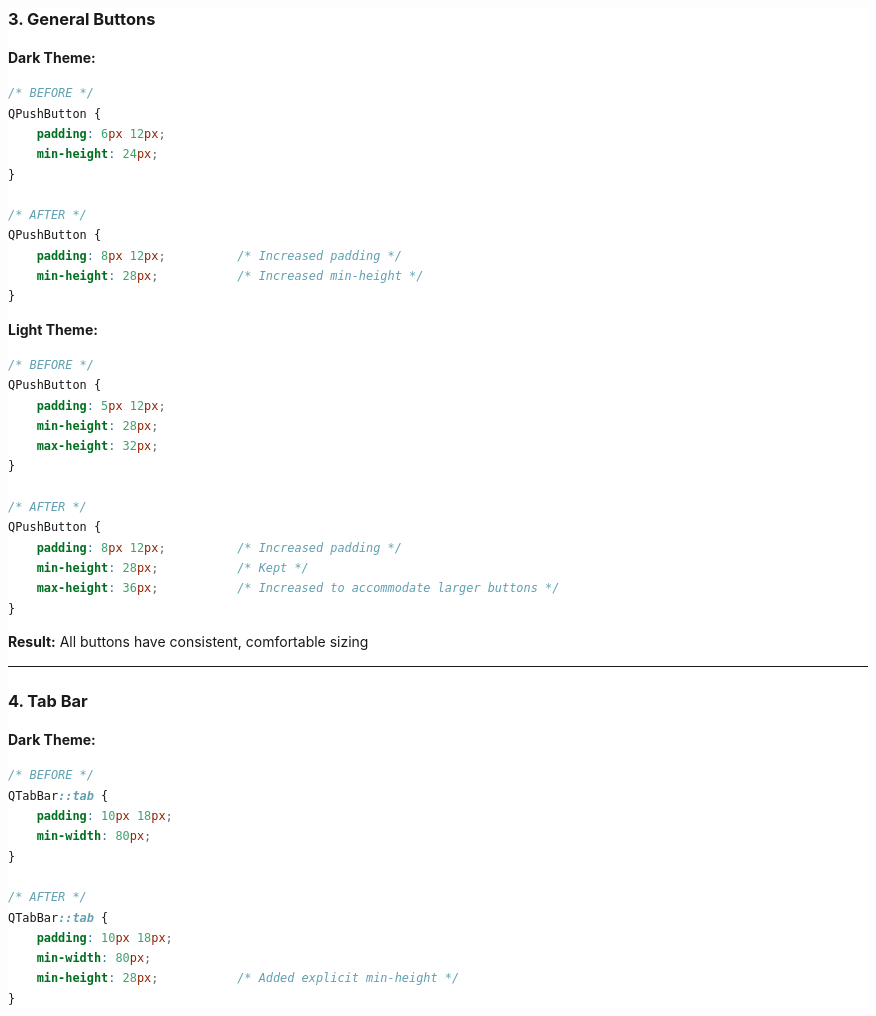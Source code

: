 ### 3. **General Buttons**

**Dark Theme:**
```css
/* BEFORE */
QPushButton {
    padding: 6px 12px;
    min-height: 24px;
}

/* AFTER */
QPushButton {
    padding: 8px 12px;          /* Increased padding */
    min-height: 28px;           /* Increased min-height */
}
```

**Light Theme:**
```css
/* BEFORE */
QPushButton {
    padding: 5px 12px;
    min-height: 28px;
    max-height: 32px;
}

/* AFTER */
QPushButton {
    padding: 8px 12px;          /* Increased padding */
    min-height: 28px;           /* Kept */
    max-height: 36px;           /* Increased to accommodate larger buttons */
}
```

**Result:** All buttons have consistent, comfortable sizing

---

### 4. **Tab Bar**

**Dark Theme:**
```css
/* BEFORE */
QTabBar::tab {
    padding: 10px 18px;
    min-width: 80px;
}

/* AFTER */
QTabBar::tab {
    padding: 10px 18px;
    min-width: 80px;
    min-height: 28px;           /* Added explicit min-height */
}
```
